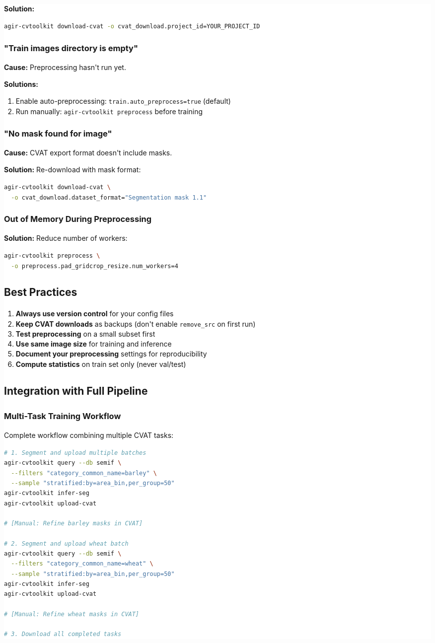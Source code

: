 **Solution:**
```bash
agir-cvtoolkit download-cvat -o cvat_download.project_id=YOUR_PROJECT_ID
```

### "Train images directory is empty"

**Cause:** Preprocessing hasn't run yet.

**Solutions:**
1. Enable auto-preprocessing: `train.auto_preprocess=true` (default)
2. Run manually: `agir-cvtoolkit preprocess` before training

### "No mask found for image"

**Cause:** CVAT export format doesn't include masks.

**Solution:** Re-download with mask format:
```bash
agir-cvtoolkit download-cvat \
  -o cvat_download.dataset_format="Segmentation mask 1.1"
```

### Out of Memory During Preprocessing

**Solution:** Reduce number of workers:
```bash
agir-cvtoolkit preprocess \
  -o preprocess.pad_gridcrop_resize.num_workers=4
```

## Best Practices

1. **Always use version control** for your config files
2. **Keep CVAT downloads** as backups (don't enable `remove_src` on first run)
3. **Test preprocessing** on a small subset first
4. **Use same image size** for training and inference
5. **Document your preprocessing** settings for reproducibility
6. **Compute statistics** on train set only (never val/test)

## Integration with Full Pipeline

### Multi-Task Training Workflow

Complete workflow combining multiple CVAT tasks:

```bash
# 1. Segment and upload multiple batches
agir-cvtoolkit query --db semif \
  --filters "category_common_name=barley" \
  --sample "stratified:by=area_bin,per_group=50"
agir-cvtoolkit infer-seg
agir-cvtoolkit upload-cvat

# [Manual: Refine barley masks in CVAT]

# 2. Segment and upload wheat batch
agir-cvtoolkit query --db semif \
  --filters "category_common_name=wheat" \
  --sample "stratified:by=area_bin,per_group=50"
agir-cvtoolkit infer-seg
agir-cvtoolkit upload-cvat

# [Manual: Refine wheat masks in CVAT]

# 3. Download all completed tasks
```